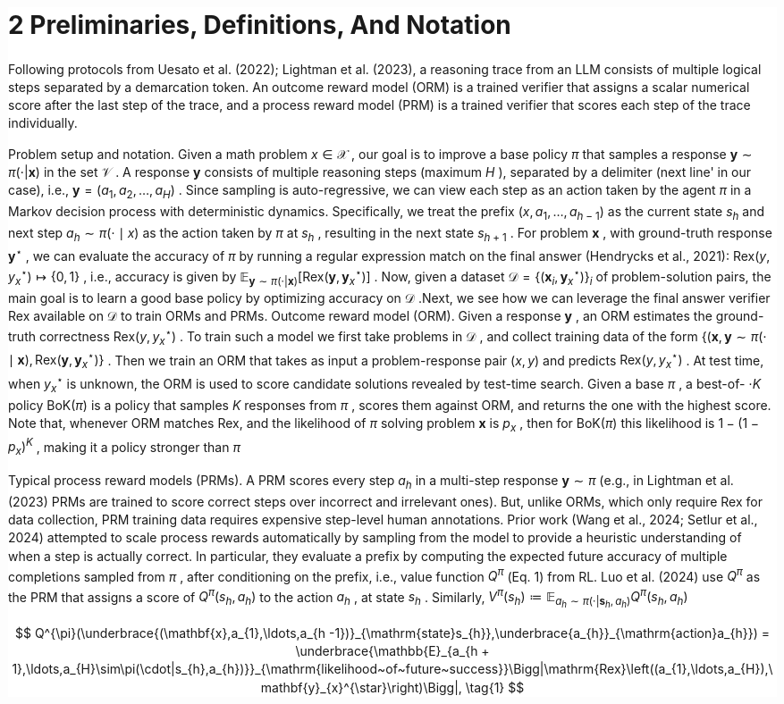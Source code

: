# 2 Preliminaries, Definitions, And Notation
Following protocols from Uesato et al. (2022); Lightman et al. (2023), a reasoning trace from an LLM consists of multiple logical steps separated by a demarcation token. An outcome reward model (ORM) is a trained verifier that assigns a scalar numerical score after the last step of the trace, and a process reward model (PRM) is a trained verifier that scores each step of the trace individually.

Problem setup and notation. Given a math problem  $x\in \mathcal{X}$  , our goal is to improve a base policy  $\pi$  that samples a response  $\mathbf{y}\sim \pi (\cdot |\mathbf{x})$  in the set  $\mathcal{V}$  . A response  $\mathbf{y}$  consists of multiple reasoning steps (maximum  $H$  ), separated by a delimiter (next line' in our case), i.e.,  $\mathbf{y} = (a_{1},a_{2},\ldots ,a_{H})$  . Since sampling is auto-regressive, we can view each step as an action taken by the agent  $\pi$  in a Markov decision process with deterministic dynamics. Specifically, we treat the prefix  $(x,a_{1},\ldots ,a_{h -1})$  as the current state  $s_h$  and next step  $a_{h}\sim \pi (\cdot \mid x)$  as the action taken by  $\pi$  at  $s_h$  , resulting in the next state  $s_{h + 1}$  . For problem  $\pmb{x}$  , with ground-truth response  $\mathbf{y}^{\star}$  , we can evaluate the accuracy of  $\pi$  by running a regular expression match on the final answer (Hendrycks et al., 2021):  $\mathrm{Rex}(y,y_x^{\star})\mapsto \{0,1\}$  , i.e., accuracy is given by  $\mathbb{E}_{\mathbf{y}\sim \pi (\cdot |\mathbf{x})}\left[\mathrm{Rex}(\mathbf{y},\mathbf{y}_x^{\star})\right]$  . Now, given a dataset  $\mathcal{D} = \{(\mathbf{x}_i,\mathbf{y}_x^{\star})\} _i$  of problem-solution pairs, the main goal is to learn a good base policy by optimizing accuracy on  $\mathcal{D}$  .Next, we see how we can leverage the final answer verifier Rex available on  $\mathcal{D}$  to train ORMs and PRMs. Outcome reward model (ORM). Given a response  $\mathbf{y}$  , an ORM estimates the ground-truth correctness  $\mathrm{Rex}(y,y_x^{\star})$  . To train such a model we first take problems in  $\mathcal{D}$  , and collect training data of the form  $\{(\mathbf{x},\mathbf{y}\sim \pi (\cdot \mid \mathbf{x}),\mathrm{Rex}(\mathbf{y},\mathbf{y}_x^{\star})\}$  . Then we train an ORM that takes as input a problem-response pair  $(x,y)$  and predicts  $\mathrm{Rex}(y,y_x^{\star})$  . At test time, when  $y_{x}^{\star}$  is unknown, the ORM is used to score candidate solutions revealed by test-time search. Given a base  $\pi$  , a best-of- $\cdot K$  policy  $\mathrm{BoK}(\pi)$  is a policy that samples  $K$  responses from  $\pi$  , scores them against ORM, and returns the one with the highest score. Note that, whenever ORM matches Rex, and the likelihood of  $\pi$  solving problem  $\pmb{x}$  is  $p_x$  , then for  $\mathrm{BoK}(\pi)$  this likelihood is  $1 -(1 -p_{x})^{K}$  , making it a policy stronger than  $\pi$

Typical process reward models (PRMs). A PRM scores every step  $a_{h}$  in a multi-step response  $\mathbf{y}\sim \pi$  (e.g., in Lightman et al. (2023) PRMs are trained to score correct steps over incorrect and irrelevant ones). But, unlike ORMs, which only require Rex for data collection, PRM training data requires expensive step-level human annotations. Prior work (Wang et al., 2024; Setlur et al., 2024) attempted to scale process rewards automatically by sampling from the model to provide a heuristic understanding of when a step is actually correct. In particular, they evaluate a prefix by computing the expected future accuracy of multiple completions sampled from  $\pi$  , after conditioning on the prefix, i.e., value function  $Q^{\pi}$  (Eq. 1) from RL. Luo et al. (2024) use  $Q^{\pi}$  as the PRM that assigns a score of  $Q^{\pi}(s_{h},a_{h})$  to the action  $a_{h}$  , at state  $s_h$  . Similarly,  $V^{\pi}(s_h)\coloneqq \mathbb{E}_{a_{h}\sim \pi (\cdot |\mathbf{s}_h,a_h)}Q^{\pi}(s_{h},a_h)$

$$
Q^{\pi}(\underbrace{(\mathbf{x},a_{1},\ldots,a_{h -1})}_{\mathrm{state}s_{h}},\underbrace{a_{h}}_{\mathrm{action}a_{h}}) = \underbrace{\mathbb{E}_{a_{h + 1},\ldots,a_{H}\sim\pi(\cdot|s_{h},a_{h})}}_{\mathrm{likelihood~of~future~success}}\Bigg|\mathrm{Rex}\left((a_{1},\ldots,a_{H}),\mathbf{y}_{x}^{\star}\right)\Bigg|, \tag{1}
$$
